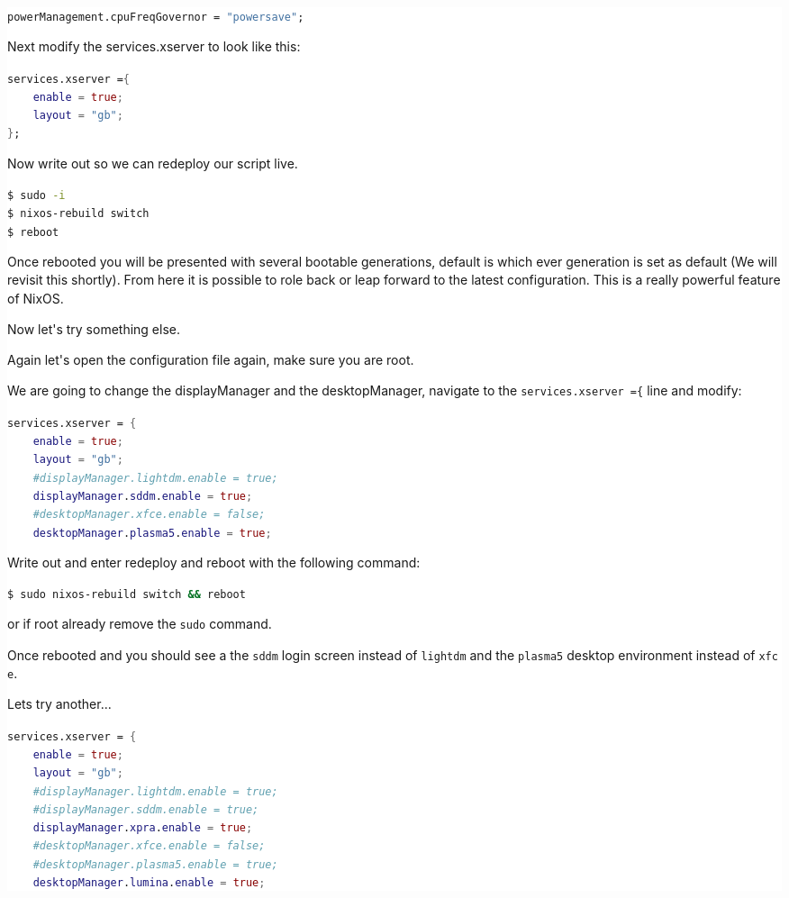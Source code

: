 ```nix
powerManagement.cpuFreqGovernor = "powersave";
```

Next modify the services.xserver to look like this:

```nix
services.xserver ={
	enable = true;
	layout = "gb";
};
``` 
Now write out so we can redeploy our script live.

```sh
$ sudo -i
$ nixos-rebuild switch
$ reboot
```

Once rebooted you will be presented with several bootable generations, default is which ever generation is set as default (We will revisit this shortly). From here it is possible to role back or leap forward to the latest configuration. This is a really powerful feature of NixOS.

Now let's try something else. 

Again let's open the configuration file again, make sure you are root.

We are going to change the displayManager and the desktopManager, navigate to the ``services.xserver ={`` line and modify:

```nix
services.xserver = {
	enable = true;
	layout = "gb";
	#displayManager.lightdm.enable = true;
	displayManager.sddm.enable = true;
	#desktopManager.xfce.enable = false;
	desktopManager.plasma5.enable = true;
```

Write out and enter redeploy and reboot with the following command:

```sh
$ sudo nixos-rebuild switch && reboot
```

or if root already remove the ``sudo`` command.

Once rebooted and you should see a the ``sddm`` login screen instead of ``lightdm`` and the ``plasma5`` desktop environment instead of ``xfce``.

Lets try another...

```nix
services.xserver = {
	enable = true;
	layout = "gb";
	#displayManager.lightdm.enable = true;
	#displayManager.sddm.enable = true;
	displayManager.xpra.enable = true;
	#desktopManager.xfce.enable = false;
	#desktopManager.plasma5.enable = true;
	desktopManager.lumina.enable = true;
```

